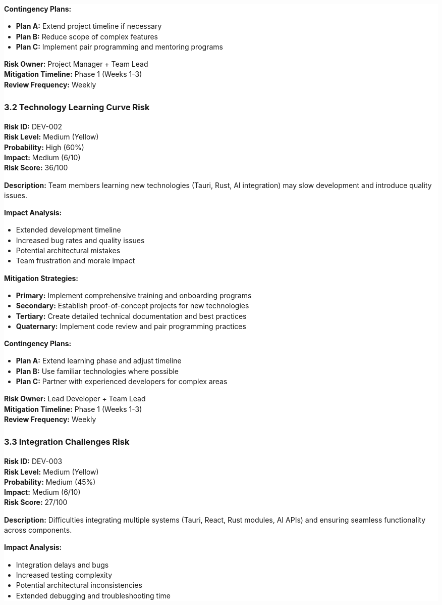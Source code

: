 **Contingency Plans:**
- **Plan A:** Extend project timeline if necessary
- **Plan B:** Reduce scope of complex features
- **Plan C:** Implement pair programming and mentoring programs

**Risk Owner:** Project Manager + Team Lead  
**Mitigation Timeline:** Phase 1 (Weeks 1-3)  
**Review Frequency:** Weekly  

### 3.2 Technology Learning Curve Risk
**Risk ID:** DEV-002  
**Risk Level:** Medium (Yellow)  
**Probability:** High (60%)  
**Impact:** Medium (6/10)  
**Risk Score:** 36/100  

**Description:** Team members learning new technologies (Tauri, Rust, AI integration) may slow development and introduce quality issues.

**Impact Analysis:**
- Extended development timeline
- Increased bug rates and quality issues
- Potential architectural mistakes
- Team frustration and morale impact

**Mitigation Strategies:**
- **Primary:** Implement comprehensive training and onboarding programs
- **Secondary:** Establish proof-of-concept projects for new technologies
- **Tertiary:** Create detailed technical documentation and best practices
- **Quaternary:** Implement code review and pair programming practices

**Contingency Plans:**
- **Plan A:** Extend learning phase and adjust timeline
- **Plan B:** Use familiar technologies where possible
- **Plan C:** Partner with experienced developers for complex areas

**Risk Owner:** Lead Developer + Team Lead  
**Mitigation Timeline:** Phase 1 (Weeks 1-3)  
**Review Frequency:** Weekly  

### 3.3 Integration Challenges Risk
**Risk ID:** DEV-003  
**Risk Level:** Medium (Yellow)  
**Probability:** Medium (45%)  
**Impact:** Medium (6/10)  
**Risk Score:** 27/100  

**Description:** Difficulties integrating multiple systems (Tauri, React, Rust modules, AI APIs) and ensuring seamless functionality across components.

**Impact Analysis:**
- Integration delays and bugs
- Increased testing complexity
- Potential architectural inconsistencies
- Extended debugging and troubleshooting time
